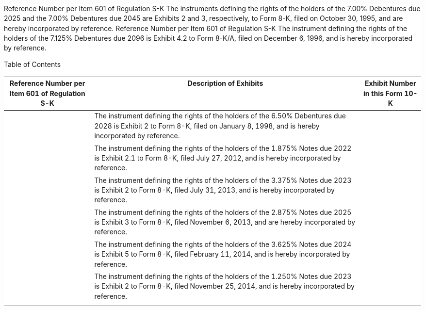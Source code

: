 <tr>
<td>Reference Number per Item 601 of Regulation S-K</td>
<td>The instruments defining the rights of the holders of the 7.00% Debentures due 2025 and the 7.00% Debentures due 2045 are Exhibits 2 and 3, respectively, to Form 8-K, filed on October 30, 1995, and are hereby incorporated by reference.</td>
<td></td>
</tr>
<tr>
<td>Reference Number per Item 601 of Regulation S-K</td>
<td>The instrument defining the rights of the holders of the 7.125% Debentures due 2096 is Exhibit 4.2 to Form 8-K/A, filed on December 6, 1996, and is hereby incorporated by reference.</td>
<td></td>
</tr>
</tbody>
</table>
<p>Table of Contents</p>
<table>
<thead>
<tr>
<th>Reference Number per Item 601 of Regulation S-K</th>
<th>Description of Exhibits</th>
<th>Exhibit Number in this Form 10-K</th>
</tr>
</thead>
<tbody>
<tr>
<td></td>
<td>The instrument defining the rights of the holders of the 6.50% Debentures due 2028 is Exhibit 2 to Form 8-K, filed on January 8, 1998, and is hereby incorporated by reference.</td>
<td></td>
</tr>
<tr>
<td></td>
<td>The instrument defining the rights of the holders of the 1.875% Notes due 2022 is Exhibit 2.1 to Form 8-K, filed July 27, 2012, and is hereby incorporated by reference.</td>
<td></td>
</tr>
<tr>
<td></td>
<td>The instrument defining the rights of the holders of the 3.375% Notes due 2023 is Exhibit 2 to Form 8-K, filed July 31, 2013, and is hereby incorporated by reference.</td>
<td></td>
</tr>
<tr>
<td></td>
<td>The instrument defining the rights of the holders of the 2.875% Notes due 2025 is Exhibit 3 to Form 8-K, filed November 6, 2013, and are hereby incorporated by reference.</td>
<td></td>
</tr>
<tr>
<td></td>
<td>The instrument defining the rights of the holders of the 3.625% Notes due 2024 is Exhibit 5 to Form 8-K, filed February 11, 2014, and is hereby incorporated by reference.</td>
<td></td>
</tr>
<tr>
<td></td>
<td>The instrument defining the rights of the holders of the 1.250% Notes due 2023 is Exhibit 2 to Form 8-K, filed November 25, 2014, and is hereby incorporated by reference.</td>
<td></td>
</tr>
<tr>
<td></td>